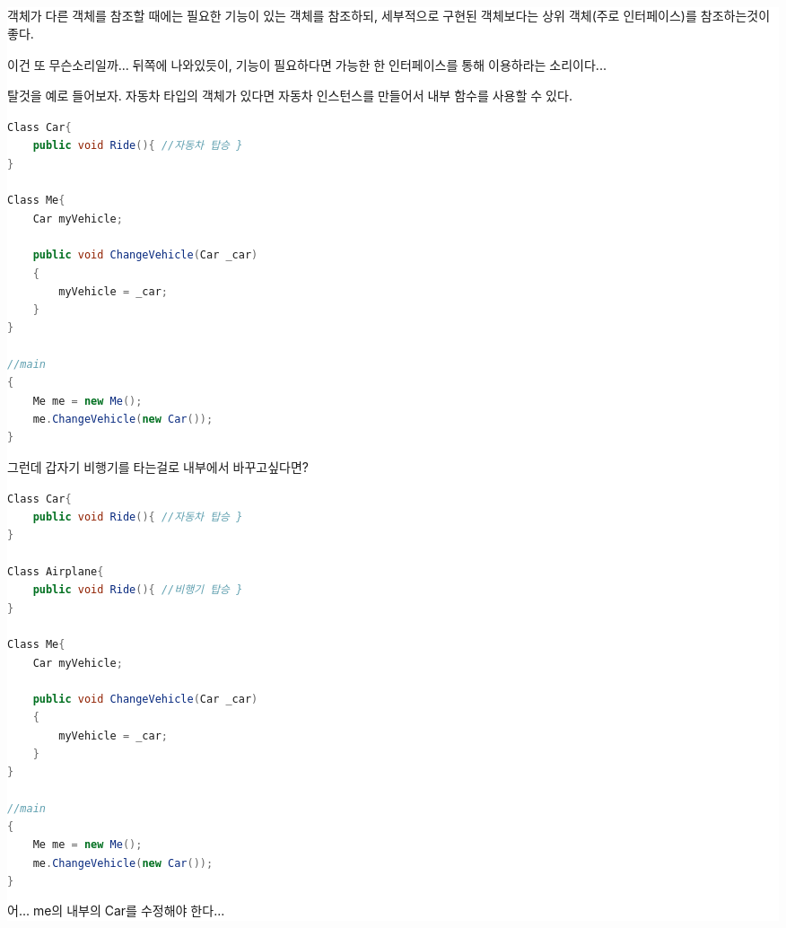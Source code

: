 객체가 다른 객체를 참조할 때에는 필요한 기능이 있는 객체를 참조하되, 세부적으로 구현된 객체보다는 상위 객체(주로 인터페이스)를 
참조하는것이 좋다.

이건 또 무슨소리일까... 뒤쪽에 나와있듯이, 기능이 필요하다면 가능한 한 인터페이스를 통해 이용하라는 소리이다...

탈것을 예로 들어보자. 자동차 타입의 객체가 있다면 자동차 인스턴스를 만들어서 내부 함수를 사용할 수 있다.
```cs
Class Car{
    public void Ride(){ //자동차 탑승 }
}

Class Me{
    Car myVehicle;
    
    public void ChangeVehicle(Car _car)
    {
        myVehicle = _car;
    }
}

//main
{
    Me me = new Me();
    me.ChangeVehicle(new Car());
}
```

그런데 갑자기 비행기를 타는걸로 내부에서 바꾸고싶다면?
```cs
Class Car{
    public void Ride(){ //자동차 탑승 }
}

Class Airplane{
    public void Ride(){ //비행기 탑승 }
}

Class Me{
    Car myVehicle;
    
    public void ChangeVehicle(Car _car)
    {
        myVehicle = _car;
    }
}

//main
{
    Me me = new Me();
    me.ChangeVehicle(new Car());
}
```
어... me의 내부의 Car를 수정해야 한다...
